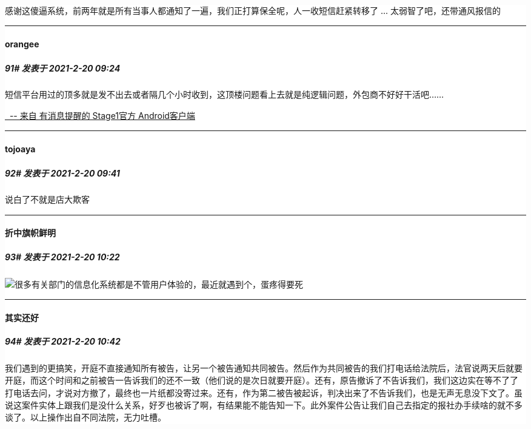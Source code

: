 感谢这傻逼系统，前两年就是所有当事人都通知了一遍，我们正打算保全呢，人一收短信赶紧转移了 ...</blockquote>
太弱智了吧，还带通风报信的







*****

####  orangee  
##### 91#       发表于 2021-2-20 09:24




短信平台用过的顶多就是发不出去或者隔几个小时收到，这顶楼问题看上去就是纯逻辑问题，外包商不好好干活吧……

[  -- 来自 有消息提醒的 Stage1官方 Android客户端](https://www.coolapk.com/apk/140634)







*****

####  tojoaya  
##### 92#       发表于 2021-2-20 09:41




说白了不就是店大欺客







*****

####  折中旗帜鲜明  
##### 93#       发表于 2021-2-20 10:22



<img src="https://static.saraba1st.com/image/smiley/face2017/001.png" referrerpolicy="no-referrer">很多有关部门的信息化系统都是不管用户体验的，最近就遇到个，蛋疼得要死







*****

####  其实还好  
##### 94#       发表于 2021-2-20 10:42




我们遇到的更搞笑，开庭不直接通知所有被告，让另一个被告通知共同被告。然后作为共同被告的我们打电话给法院后，法官说两天后就要开庭，而这个时间和之前被告一告诉我们的还不一致（他们说的是次日就要开庭）。还有，原告撤诉了不告诉我们，我们这边实在等不了了打电话去问，才说对方撤了，最终也一片纸都没寄过来。还有，作为第二被告被起诉，判决出来了不告诉我们，也是无声无息没下文了。虽说这案件实体上跟我们是没什么关系，好歹也被诉了啊，有结果能不能告知一下。此外案件公告让我们自己去指定的报社办手续啥的就不多谈了。以上操作出自不同法院，无力吐槽。
